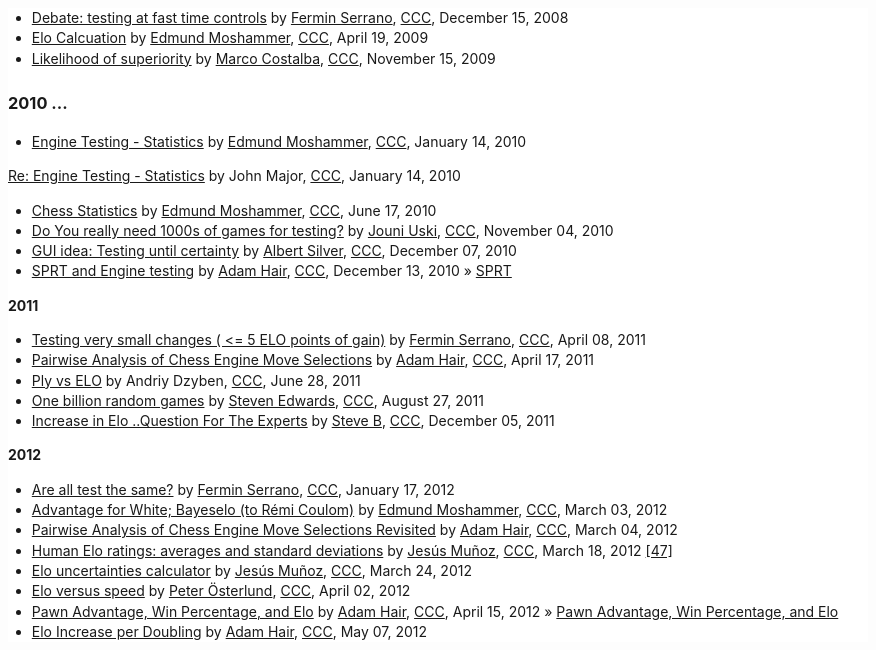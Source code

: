 * [Debate: testing at fast time controls](http://www.talkchess.com/forum3/viewtopic.php?f=2&t=25461) by [Fermin Serrano](Fermin_Serrano "Fermin Serrano"), [CCC](CCC "CCC"), December 15, 2008
* [Elo Calcuation](http://www.talkchess.com/forum/viewtopic.php?t=27516) by [Edmund Moshammer](Edmund_Moshammer "Edmund Moshammer"), [CCC](CCC "CCC"), April 19, 2009
* [Likelihood of superiority](http://www.talkchess.com/forum/viewtopic.php?t=30624) by [Marco Costalba](Marco_Costalba "Marco Costalba"), [CCC](CCC "CCC"), November 15, 2009


### 2010 ...


* [Engine Testing - Statistics](http://www.talkchess.com/forum/viewtopic.php?t=31699) by [Edmund Moshammer](Edmund_Moshammer "Edmund Moshammer"), [CCC](CCC "CCC"), January 14, 2010


 [Re: Engine Testing - Statistics](http://www.talkchess.com/forum/viewtopic.php?t=31699&start=4) by John Major, [CCC](CCC "CCC"), January 14, 2010
* [Chess Statistics](http://www.talkchess.com/forum/viewtopic.php?t=34989) by [Edmund Moshammer](Edmund_Moshammer "Edmund Moshammer"), [CCC](CCC "CCC"), June 17, 2010
* [Do You really need 1000s of games for testing?](http://www.talkchess.com/forum/viewtopic.php?t=36592) by [Jouni Uski](Jouni_Uski "Jouni Uski"), [CCC](CCC "CCC"), November 04, 2010
* [GUI idea: Testing until certainty](http://www.talkchess.com/forum/viewtopic.php?t=36979) by [Albert Silver](Albert_Silver "Albert Silver"), [CCC](CCC "CCC"), December 07, 2010
* [SPRT and Engine testing](http://www.talkchess.com/forum/viewtopic.php?t=37056) by [Adam Hair](Adam_Hair "Adam Hair"), [CCC](CCC "CCC"), December 13, 2010 » [SPRT](#SPRT)


**2011**



* [Testing very small changes ( <= 5 ELO points of gain)](http://www.talkchess.com/forum3/viewtopic.php?f=7&t=38698) by [Fermin Serrano](Fermin_Serrano "Fermin Serrano"), [CCC](CCC "CCC"), April 08, 2011
* [Pairwise Analysis of Chess Engine Move Selections](http://www.talkchess.com/forum/viewtopic.php?t=38772) by [Adam Hair](Adam_Hair "Adam Hair"), [CCC](CCC "CCC"), April 17, 2011
* [Ply vs ELO](http://www.talkchess.com/forum/viewtopic.php?t=39511) by Andriy Dzyben, [CCC](CCC "CCC"), June 28, 2011
* [One billion random games](http://www.talkchess.com/forum/viewtopic.php?t=40193) by [Steven Edwards](Steven_Edwards "Steven Edwards"), [CCC](CCC "CCC"), August 27, 2011
* [Increase in Elo ..Question For The Experts](http://www.talkchess.com/forum/viewtopic.php?t=41341) by [Steve B](Steve_Blincoe "Steve Blincoe"), [CCC](CCC "CCC"), December 05, 2011


**2012**



* [Are all test the same?](http://www.talkchess.com/forum3/viewtopic.php?f=7&t=42032) by [Fermin Serrano](Fermin_Serrano "Fermin Serrano"), [CCC](CCC "CCC"), January 17, 2012
* [Advantage for White; Bayeselo (to Rémi Coulom)](http://www.talkchess.com/forum/viewtopic.php?t=42729) by [Edmund Moshammer](Edmund_Moshammer "Edmund Moshammer"), [CCC](CCC "CCC"), March 03, 2012
* [Pairwise Analysis of Chess Engine Move Selections Revisited](http://www.talkchess.com/forum/viewtopic.php?t=42737) by [Adam Hair](Adam_Hair "Adam Hair"), [CCC](CCC "CCC"), March 04, 2012
* [Human Elo ratings: averages and standard deviations](http://www.talkchess.com/forum/viewtopic.php?t=44219) by [Jesús Muñoz](index.php?title=Jes%C3%BAs_Mu%C3%B1oz&action=edit&redlink=1 "Jesús Muñoz (page does not exist)"), [CCC](CCC "CCC"), March 18, 2012 <a id="cite-note-47" href="#cite-ref-47">[47]</a>
* [Elo uncertainties calculator](http://www.talkchess.com/forum/viewtopic.php?t=42998) by [Jesús Muñoz](index.php?title=Jes%C3%BAs_Mu%C3%B1oz&action=edit&redlink=1 "Jesús Muñoz (page does not exist)"), [CCC](CCC "CCC"), March 24, 2012
* [Elo versus speed](http://www.talkchess.com/forum/viewtopic.php?t=43134) by [Peter Österlund](Peter_%C3%96sterlund "Peter Österlund"), [CCC](CCC "CCC"), April 02, 2012
* [Pawn Advantage, Win Percentage, and Elo](http://www.talkchess.com/forum/viewtopic.php?t=43323) by [Adam Hair](Adam_Hair "Adam Hair"), [CCC](CCC "CCC"), April 15, 2012 » [Pawn Advantage, Win Percentage, and Elo](Pawn_Advantage,_Win_Percentage,_and_Elo "Pawn Advantage, Win Percentage, and Elo")
* [Elo Increase per Doubling](http://www.talkchess.com/forum/viewtopic.php?t=43598) by [Adam Hair](Adam_Hair "Adam Hair"), [CCC](CCC "CCC"), May 07, 2012